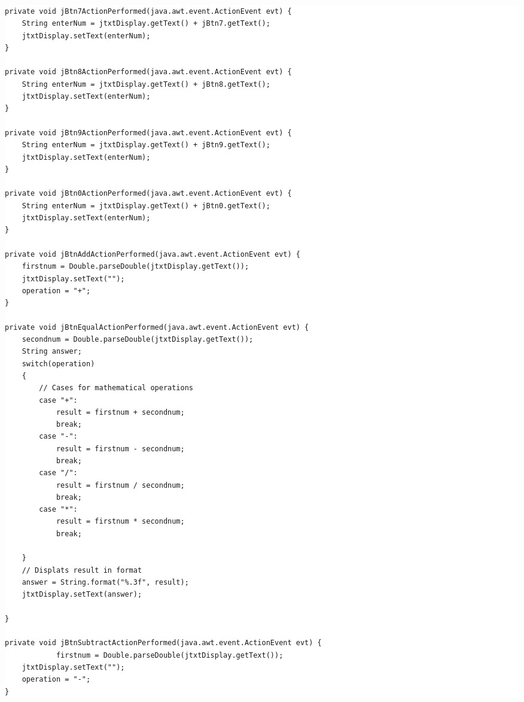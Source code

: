     private void jBtn7ActionPerformed(java.awt.event.ActionEvent evt) {                                      
        String enterNum = jtxtDisplay.getText() + jBtn7.getText();
        jtxtDisplay.setText(enterNum);
    }                                     

    private void jBtn8ActionPerformed(java.awt.event.ActionEvent evt) {                                      
        String enterNum = jtxtDisplay.getText() + jBtn8.getText();
        jtxtDisplay.setText(enterNum);
    }                                     

    private void jBtn9ActionPerformed(java.awt.event.ActionEvent evt) {                                      
        String enterNum = jtxtDisplay.getText() + jBtn9.getText();
        jtxtDisplay.setText(enterNum);
    }                                     

    private void jBtn0ActionPerformed(java.awt.event.ActionEvent evt) {                                      
        String enterNum = jtxtDisplay.getText() + jBtn0.getText();
        jtxtDisplay.setText(enterNum);
    }                                     

    private void jBtnAddActionPerformed(java.awt.event.ActionEvent evt) {                                        
        firstnum = Double.parseDouble(jtxtDisplay.getText());
        jtxtDisplay.setText("");
        operation = "+";
    }                                       

    private void jBtnEqualActionPerformed(java.awt.event.ActionEvent evt) {                                          
        secondnum = Double.parseDouble(jtxtDisplay.getText());
        String answer;
        switch(operation)
        {
            // Cases for mathematical operations
            case "+":
                result = firstnum + secondnum;
                break;
            case "-":
                result = firstnum - secondnum;
                break;
            case "/":
                result = firstnum / secondnum;
                break;
            case "*":
                result = firstnum * secondnum;
                break;
                
        }
        // Displats result in format
        answer = String.format("%.3f", result);
        jtxtDisplay.setText(answer);
        
    }                                         

    private void jBtnSubtractActionPerformed(java.awt.event.ActionEvent evt) {                                             
                firstnum = Double.parseDouble(jtxtDisplay.getText());
        jtxtDisplay.setText("");
        operation = "-";
    }                                            

